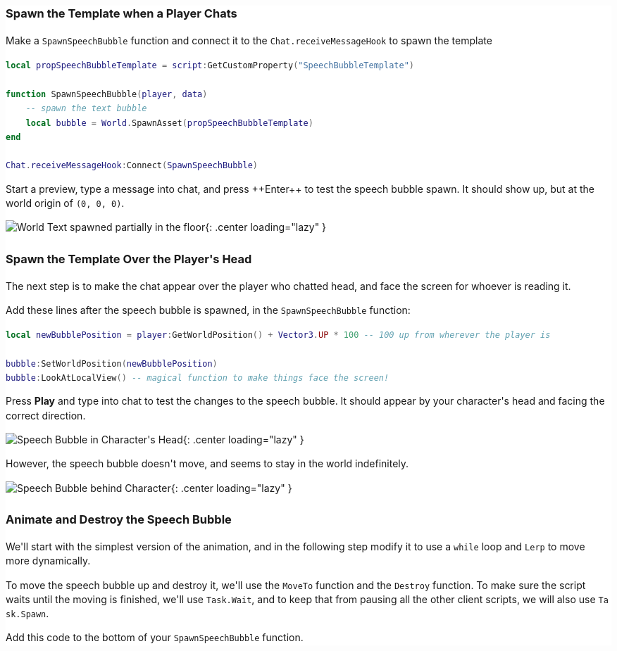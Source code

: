 ### Spawn the Template when a Player Chats

Make a `SpawnSpeechBubble` function and connect it to the `Chat.receiveMessageHook` to spawn the template

```lua
local propSpeechBubbleTemplate = script:GetCustomProperty("SpeechBubbleTemplate")

function SpawnSpeechBubble(player, data)
    -- spawn the text bubble
    local bubble = World.SpawnAsset(propSpeechBubbleTemplate)
end

Chat.receiveMessageHook:Connect(SpawnSpeechBubble)
```

Start a preview, type a message into chat, and press ++Enter++ to test the speech bubble spawn. It should show up, but at the world origin of `(0, 0, 0)`.

![World Text spawned partially in the floor](../img/Chat/Chat_SpeechBubbleAtOrigin.png){: .center loading="lazy" }

### Spawn the Template Over the Player's Head

The next step is to make the chat appear over the player who chatted head, and face the screen for whoever is reading it.

Add these lines after the speech bubble is spawned, in the `SpawnSpeechBubble` function:

```lua
local newBubblePosition = player:GetWorldPosition() + Vector3.UP * 100 -- 100 up from wherever the player is

bubble:SetWorldPosition(newBubblePosition)
bubble:LookAtLocalView() -- magical function to make things face the screen!
```

Press **Play** and type into chat to test the changes to the speech bubble. It should appear by your character's head and facing the correct direction.

![Speech Bubble in Character's Head](../img/Chat/Chat_SpeechInPlayerHead.png){: .center loading="lazy" }

However, the speech bubble doesn't move, and seems to stay in the world indefinitely.

![Speech Bubble behind Character](../img/Chat/Chat_SpeechBehindPlayer.png){: .center loading="lazy" }

### Animate and Destroy the Speech Bubble

We'll start with the simplest version of the animation, and in the following step modify it to use a `while` loop and `Lerp` to move more dynamically.

To move the speech bubble up and destroy it, we'll use the `MoveTo` function and the `Destroy` function. To make sure the script waits until the moving is finished, we'll use `Task.Wait`, and to keep that from pausing all the other client scripts, we will also use `Task.Spawn`.

Add this code to the bottom of your `SpawnSpeechBubble` function.
